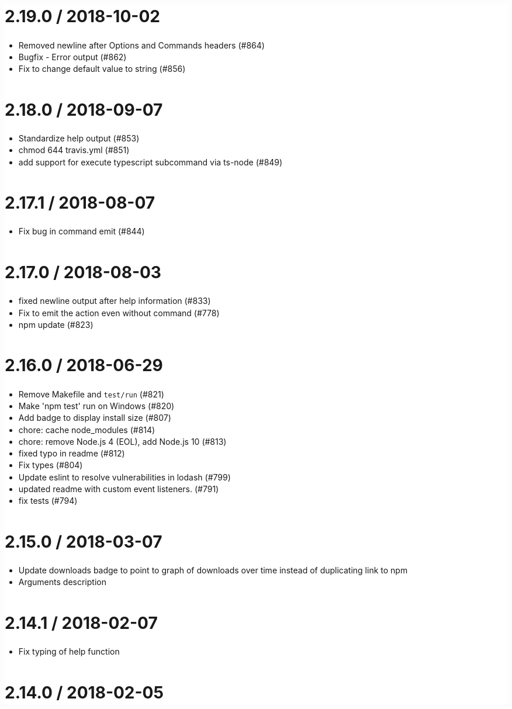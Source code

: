 # 2.19.0 / 2018-10-02

* Removed newline after Options and Commands headers (#864)
* Bugfix - Error output (#862)
* Fix to change default value to string (#856)

# 2.18.0 / 2018-09-07

* Standardize help output (#853)
* chmod 644 travis.yml (#851)
* add support for execute typescript subcommand via ts-node (#849)

# 2.17.1 / 2018-08-07

* Fix bug in command emit (#844)

# 2.17.0 / 2018-08-03

* fixed newline output after help information (#833)
* Fix to emit the action even without command (#778)
* npm update (#823)

# 2.16.0 / 2018-06-29

* Remove Makefile and `test/run` (#821)
* Make 'npm test' run on Windows (#820)
* Add badge to display install size (#807)
* chore: cache node_modules (#814)
* chore: remove Node.js 4 (EOL), add Node.js 10 (#813)
* fixed typo in readme (#812)
* Fix types (#804)
* Update eslint to resolve vulnerabilities in lodash (#799)
* updated readme with custom event listeners. (#791)
* fix tests (#794)

# 2.15.0 / 2018-03-07

* Update downloads badge to point to graph of downloads over time instead of duplicating link to npm
* Arguments description

# 2.14.1 / 2018-02-07

* Fix typing of help function

# 2.14.0 / 2018-02-05
